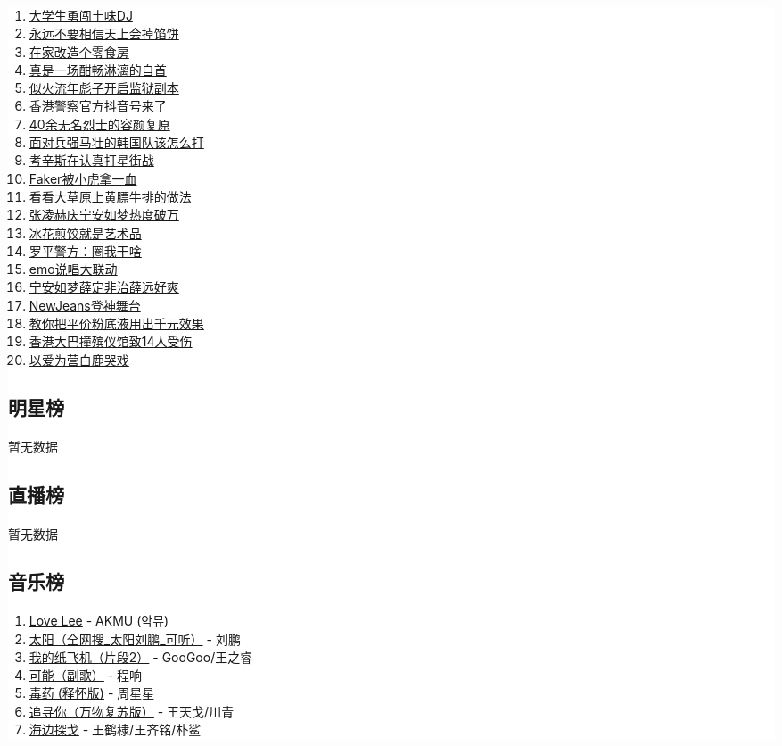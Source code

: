 1. [大学生勇闯土味DJ](https://www.douyin.com/search/%E5%A4%A7%E5%AD%A6%E7%94%9F%E5%8B%87%E9%97%AF%E5%9C%9F%E5%91%B3DJ)
1. [永远不要相信天上会掉馅饼](https://www.douyin.com/search/%E6%B0%B8%E8%BF%9C%E4%B8%8D%E8%A6%81%E7%9B%B8%E4%BF%A1%E5%A4%A9%E4%B8%8A%E4%BC%9A%E6%8E%89%E9%A6%85%E9%A5%BC)
1. [在家改造个零食房](https://www.douyin.com/search/%E5%9C%A8%E5%AE%B6%E6%94%B9%E9%80%A0%E4%B8%AA%E9%9B%B6%E9%A3%9F%E6%88%BF)
1. [真是一场酣畅淋漓的自首](https://www.douyin.com/search/%E7%9C%9F%E6%98%AF%E4%B8%80%E5%9C%BA%E9%85%A3%E7%95%85%E6%B7%8B%E6%BC%93%E7%9A%84%E8%87%AA%E9%A6%96)
1. [似火流年彪子开启监狱副本](https://www.douyin.com/search/%E4%BC%BC%E7%81%AB%E6%B5%81%E5%B9%B4%E5%BD%AA%E5%AD%90%E5%BC%80%E5%90%AF%E7%9B%91%E7%8B%B1%E5%89%AF%E6%9C%AC)
1. [香港警察官方抖音号来了](https://www.douyin.com/search/%E9%A6%99%E6%B8%AF%E8%AD%A6%E5%AF%9F%E5%AE%98%E6%96%B9%E6%8A%96%E9%9F%B3%E5%8F%B7%E6%9D%A5%E4%BA%86)
1. [40余无名烈士的容颜复原](https://www.douyin.com/search/40%E4%BD%99%E6%97%A0%E5%90%8D%E7%83%88%E5%A3%AB%E7%9A%84%E5%AE%B9%E9%A2%9C%E5%A4%8D%E5%8E%9F)
1. [面对兵强马壮的韩国队该怎么打](https://www.douyin.com/search/%E9%9D%A2%E5%AF%B9%E5%85%B5%E5%BC%BA%E9%A9%AC%E5%A3%AE%E7%9A%84%E9%9F%A9%E5%9B%BD%E9%98%9F%E8%AF%A5%E6%80%8E%E4%B9%88%E6%89%93)
1. [考辛斯在认真打星街战](https://www.douyin.com/search/%E8%80%83%E8%BE%9B%E6%96%AF%E5%9C%A8%E8%AE%A4%E7%9C%9F%E6%89%93%E6%98%9F%E8%A1%97%E6%88%98)
1. [Faker被小虎拿一血](https://www.douyin.com/search/Faker%E8%A2%AB%E5%B0%8F%E8%99%8E%E6%8B%BF%E4%B8%80%E8%A1%80)
1. [看看大草原上黄膘牛排的做法](https://www.douyin.com/search/%E7%9C%8B%E7%9C%8B%E5%A4%A7%E8%8D%89%E5%8E%9F%E4%B8%8A%E9%BB%84%E8%86%98%E7%89%9B%E6%8E%92%E7%9A%84%E5%81%9A%E6%B3%95)
1. [张凌赫庆宁安如梦热度破万](https://www.douyin.com/search/%E5%BC%A0%E5%87%8C%E8%B5%AB%E5%BA%86%E5%AE%81%E5%AE%89%E5%A6%82%E6%A2%A6%E7%83%AD%E5%BA%A6%E7%A0%B4%E4%B8%87)
1. [冰花煎饺就是艺术品](https://www.douyin.com/search/%E5%86%B0%E8%8A%B1%E7%85%8E%E9%A5%BA%E5%B0%B1%E6%98%AF%E8%89%BA%E6%9C%AF%E5%93%81)
1. [罗平警方：圈我干啥](https://www.douyin.com/search/%E7%BD%97%E5%B9%B3%E8%AD%A6%E6%96%B9%EF%BC%9A%E5%9C%88%E6%88%91%E5%B9%B2%E5%95%A5)
1. [emo说唱大联动](https://www.douyin.com/search/emo%E8%AF%B4%E5%94%B1%E5%A4%A7%E8%81%94%E5%8A%A8)
1. [宁安如梦薛定非治薛远好爽](https://www.douyin.com/search/%E5%AE%81%E5%AE%89%E5%A6%82%E6%A2%A6%E8%96%9B%E5%AE%9A%E9%9D%9E%E6%B2%BB%E8%96%9B%E8%BF%9C%E5%A5%BD%E7%88%BD)
1. [NewJeans登神舞台](https://www.douyin.com/search/NewJeans%E7%99%BB%E7%A5%9E%E8%88%9E%E5%8F%B0)
1. [教你把平价粉底液用出千元效果](https://www.douyin.com/search/%E6%95%99%E4%BD%A0%E6%8A%8A%E5%B9%B3%E4%BB%B7%E7%B2%89%E5%BA%95%E6%B6%B2%E7%94%A8%E5%87%BA%E5%8D%83%E5%85%83%E6%95%88%E6%9E%9C)
1. [香港大巴撞殡仪馆致14人受伤](https://www.douyin.com/search/%E9%A6%99%E6%B8%AF%E5%A4%A7%E5%B7%B4%E6%92%9E%E6%AE%A1%E4%BB%AA%E9%A6%86%E8%87%B414%E4%BA%BA%E5%8F%97%E4%BC%A4)
1. [以爱为营白鹿哭戏](https://www.douyin.com/search/%E4%BB%A5%E7%88%B1%E4%B8%BA%E8%90%A5%E7%99%BD%E9%B9%BF%E5%93%AD%E6%88%8F)

## 明星榜

暂无数据

## 直播榜

暂无数据

## 音乐榜

1. [Love Lee](https://sf3-cdn-tos.douyinstatic.com/obj/tos-cn-ve-2774/o05GbkJGbCBTdDnMtB0fwOYgkeZp23vrWQDQBS) - AKMU (악뮤)
1. [太阳（全网搜_太阳刘鹏_可听）](https://sf6-cdn-tos.douyinstatic.com/obj/tos-cn-ve-2774/ogWbyIQnlBFImVbeDocRdCIYtBHlbJXgfZMvgz) - 刘鹏
1. [我的纸飞机（片段2）](https://sf6-cdn-tos.douyinstatic.com/obj/tos-cn-ve-2774/oM2ZrKcg2CD5AeRB2gkeXOFB1IxAGJdZPazYHf) - GooGoo/王之睿
1. [可能（副歌）](https://sf6-cdn-tos.douyinstatic.com/obj/tos-cn-ve-2774/cde1731888894259b333569393c2fb51) - 程响
1. [毒药 (释怀版)](https://sf6-cdn-tos.douyinstatic.com/obj/tos-cn-ve-2774/oYILMEAzspdZBIzy4frJNB8ZHPHWAhiwowd4Ad) - 周星星
1. [追寻你（万物复苏版）](https://sf3-cdn-tos.douyinstatic.com/obj/tos-cn-ve-2774/oYeAZJsbjIDit9APmBg8u6uDUQnHmoCf3gbo74) - 王天戈/川青
1. [海边探戈](https://sf3-cdn-tos.douyinstatic.com/obj/tos-cn-ve-2774/os9gE0VQCGqt6VQkZDyBBYvfSDY0QFe3vVmubn) - 王鹤棣/王齐铭/朴鲨